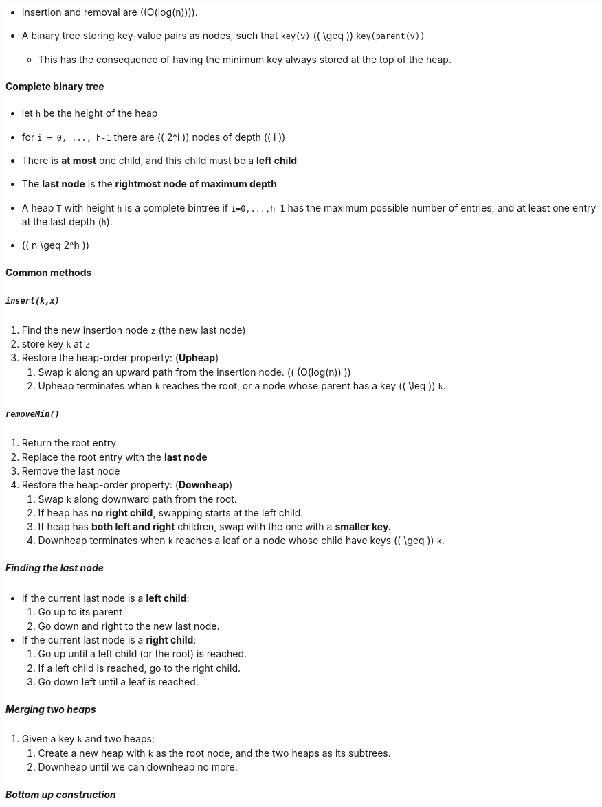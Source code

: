 - Insertion and removal are \((O(log(n))\)).

- A binary tree storing key-value pairs as nodes, such that `key(v)` \(( \geq \)) `key(parent(v))`
	- This has the consequence of having the minimum key always stored at the top of the heap.
	
#### Complete binary tree

- let `h` be the height of the heap
- for `i = 0, ..., h-1` there are \(( 2^i \)) nodes of depth \(( i \))
- There is **at most** one child, and this child must be a **left child**
- The **last node** is the **rightmost node of maximum depth**

- A heap `T` with height `h` is a complete bintree if `i=0,...,h-1` has the maximum possible number of entries, and at least one entry at the last depth (`h`).
	
	
- \(( n \geq 2^h \))

#### Common methods

##### `insert(k,x)`

1. Find the new insertion node `z` (the new last node)
2. store key `k` at `z`
3. Restore the heap-order property: (**Upheap**)
	1. Swap k along an upward path from the insertion node. \(( (O(log(n)) \))
	2. Upheap terminates when `k` reaches the root, or a node whose parent has a key \(( \leq \)) `k`.
	
##### `removeMin()`

1. Return the root entry
2. Replace the root entry with the **last node**
3. Remove the last node
4. Restore the heap-order property: (**Downheap**)
	1. Swap `k` along downward path from the root.
	2. If heap has **no right child**, swapping starts at the left child.
	3. If heap has **both left and right** children, swap with the one with a **smaller key.**
	4. Downheap terminates when `k` reaches a leaf or a node whose child have keys \(( \geq \)) `k`.

##### Finding the last node

- If the current last node is a **left child**:
	1. Go up to its parent
	2. Go down and right to the new last node.
- If the current last node is a **right child**:
	1. Go up until a left child (or the root) is reached.
	2. If a left child is reached, go to the right child.
	3. Go down left until a leaf is reached.

##### Merging two heaps

1. Given a key `k` and two heaps:
	1. Create a new heap with `k` as the root node, and the two heaps as its subtrees.
	2. Downheap until we can downheap no more.

##### Bottom up construction
 